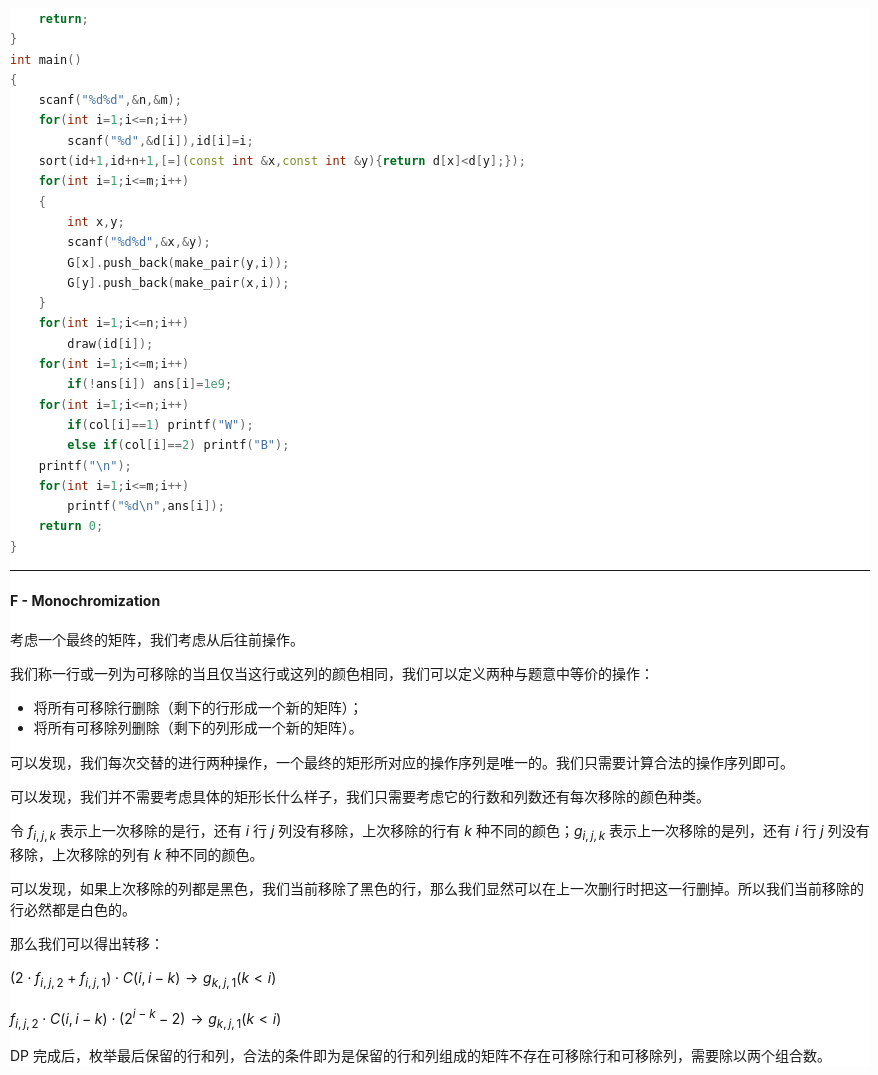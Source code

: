 ```cpp
	return;
}
int main()
{
	scanf("%d%d",&n,&m);
	for(int i=1;i<=n;i++)
		scanf("%d",&d[i]),id[i]=i;
	sort(id+1,id+n+1,[=](const int &x,const int &y){return d[x]<d[y];});
	for(int i=1;i<=m;i++)
	{
		int x,y;
		scanf("%d%d",&x,&y);
		G[x].push_back(make_pair(y,i));
		G[y].push_back(make_pair(x,i));
	}
	for(int i=1;i<=n;i++)
		draw(id[i]);
	for(int i=1;i<=m;i++)
		if(!ans[i]) ans[i]=1e9;
	for(int i=1;i<=n;i++)
		if(col[i]==1) printf("W");
		else if(col[i]==2) printf("B");
	printf("\n");
	for(int i=1;i<=m;i++)
		printf("%d\n",ans[i]);
	return 0;
}
```

------------

#### F - Monochromization
考虑一个最终的矩阵，我们考虑从后往前操作。

我们称一行或一列为可移除的当且仅当这行或这列的颜色相同，我们可以定义两种与题意中等价的操作：

- 将所有可移除行删除（剩下的行形成一个新的矩阵）；
- 将所有可移除列删除（剩下的列形成一个新的矩阵）。

可以发现，我们每次交替的进行两种操作，一个最终的矩形所对应的操作序列是唯一的。我们只需要计算合法的操作序列即可。

可以发现，我们并不需要考虑具体的矩形长什么样子，我们只需要考虑它的行数和列数还有每次移除的颜色种类。

令 $f_{i,j,k}$ 表示上一次移除的是行，还有 $i$ 行 $j$ 列没有移除，上次移除的行有 $k$ 种不同的颜色；$g_{i,j,k}$ 表示上一次移除的是列，还有 $i$ 行 $j$ 列没有移除，上次移除的列有 $k$ 种不同的颜色。

可以发现，如果上次移除的列都是黑色，我们当前移除了黑色的行，那么我们显然可以在上一次删行时把这一行删掉。所以我们当前移除的行必然都是白色的。

那么我们可以得出转移：

$(2\cdot f_{i,j,2}+f_{i,j,1})\cdot C(i,i-k)\to g_{k,j,1} (k< i)$

$f_{i,j,2}\cdot C(i,i-k)\cdot (2^{i-k}-2)\to g_{k,j,1} (k< i)$

DP 完成后，枚举最后保留的行和列，合法的条件即为是保留的行和列组成的矩阵不存在可移除行和可移除列，需要除以两个组合数。

